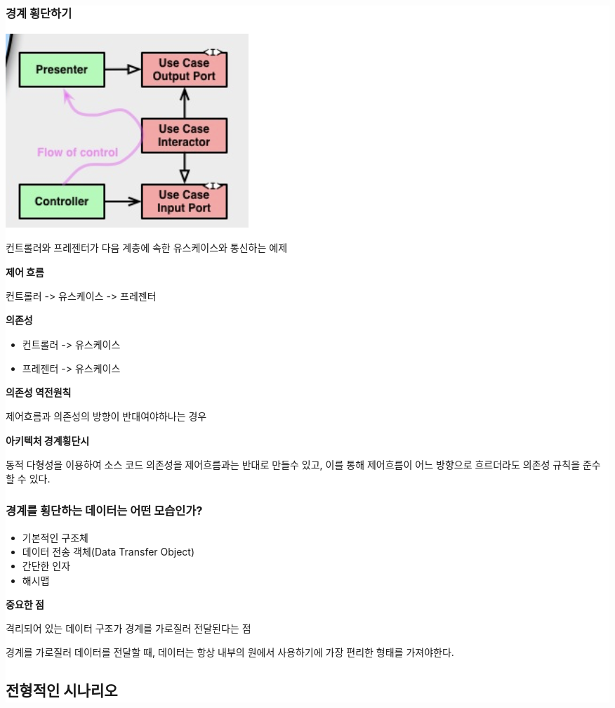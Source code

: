 

### 경계 횡단하기

![image-20191111224420543](./clean-architecture-22-25/image-20191111224420543.png)

컨트롤러와 프레젠터가 다음 계층에 속한 유스케이스와 통신하는 예제

**제어 흐름**

컨트롤러 -> 유스케이스 -> 프레젠터

**의존성**

- 컨트롤러 -> 유스케이스

- 프레젠터 -> 유스케이스

**의존성 역전원칙**

제어흐름과 의존성의 방향이 반대여야하나는 경우



**아키텍처 경계횡단시**

동적 다형성을 이용하여 소스 코드 의존성을 제어흐름과는 반대로 만들수 있고, 이를 통해 제어흐름이 어느 방향으로 흐르더라도 의존성 규칙을 준수할 수 있다.



### 경계를 횡단하는 데이터는 어떤 모습인가?

* 기본적인 구조체
* 데이터 전송 객체(Data Transfer Object)
* 간단한 인자
* 해시맵

**중요한 점**

격리되어 있는 데이터 구조가 경계를 가로질러 전달된다는 점

경계를 가로질러 데이터를 전달할 때, 데이터는 항상 내부의 원에서 사용하기에 가장 편리한 형태를 가져야한다.



## 전형적인 시나리오
